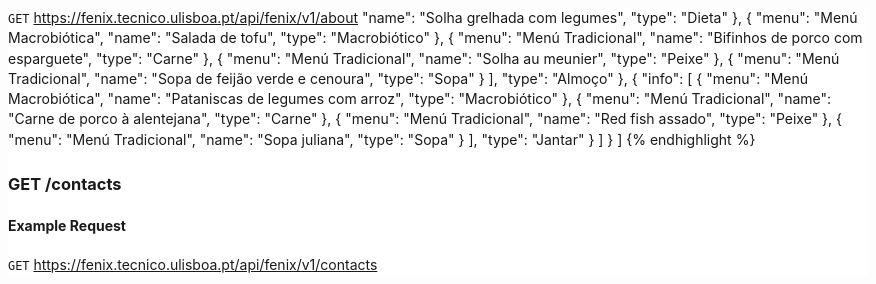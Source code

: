 ```GET``` <a href="https://fenix.tecnico.ulisboa.pt/api/fenix/v1/about">https://fenix.tecnico.ulisboa.pt/api/fenix/v1/about</a>
            "name": "Solha grelhada com legumes",
            "type": "Dieta"
          },
          {
            "menu": "Menú Macrobiótica",
            "name": "Salada de tofu",
            "type": "Macrobiótico"
          },
          {
            "menu": "Menú Tradicional",
            "name": "Bifinhos de porco com esparguete",
            "type": "Carne"
          },
          {
            "menu": "Menú Tradicional",
            "name": "Solha au meunier",
            "type": "Peixe"
          },
          {
            "menu": "Menú Tradicional",
            "name": "Sopa de feijão verde e cenoura",
            "type": "Sopa"
          }
        ],
        "type": "Almoço"
      },
      {
        "info": [
          {
            "menu": "Menú Macrobiótica",
            "name": "Pataniscas de legumes com arroz",
            "type": "Macrobiótico"
          },
          {
            "menu": "Menú Tradicional",
            "name": "Carne de porco à alentejana",
            "type": "Carne"
          },
          {
            "menu": "Menú Tradicional",
            "name": "Red fish assado",
            "type": "Peixe"
          },
          {
            "menu": "Menú Tradicional",
            "name": "Sopa juliana",
            "type": "Sopa"
          }
        ],
        "type": "Jantar"
      }
    ]
  }
]
{% endhighlight %}

### GET /contacts

<i class="icon-lock-open"></i>

#### Example Request
```GET``` <a href="https://fenix.tecnico.ulisboa.pt/api/fenix/v1/contacts">https://fenix.tecnico.ulisboa.pt/api/fenix/v1/contacts</a>

```